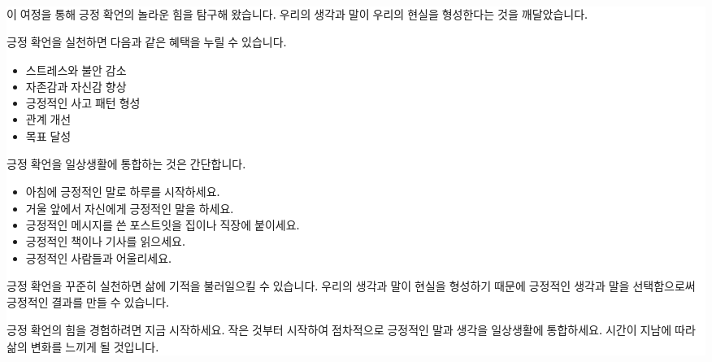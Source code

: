

이 여정을 통해 긍정 확언의 놀라운 힘을 탐구해 왔습니다. 우리의 생각과 말이 우리의 현실을 형성한다는 것을 깨달았습니다.



긍정 확언을 실천하면 다음과 같은 혜택을 누릴 수 있습니다.

- 스트레스와 불안 감소
- 자존감과 자신감 향상
- 긍정적인 사고 패턴 형성
- 관계 개선
- 목표 달성



긍정 확언을 일상생활에 통합하는 것은 간단합니다.

- 아침에 긍정적인 말로 하루를 시작하세요.
- 거울 앞에서 자신에게 긍정적인 말을 하세요.
- 긍정적인 메시지를 쓴 포스트잇을 집이나 직장에 붙이세요.
- 긍정적인 책이나 기사를 읽으세요.
- 긍정적인 사람들과 어울리세요.



긍정 확언을 꾸준히 실천하면 삶에 기적을 불러일으킬 수 있습니다. 우리의 생각과 말이 현실을 형성하기 때문에 긍정적인 생각과 말을 선택함으로써 긍정적인 결과를 만들 수 있습니다.



긍정 확언의 힘을 경험하려면 지금 시작하세요. 작은 것부터 시작하여 점차적으로 긍정적인 말과 생각을 일상생활에 통합하세요. 시간이 지남에 따라 삶의 변화를 느끼게 될 것입니다.
